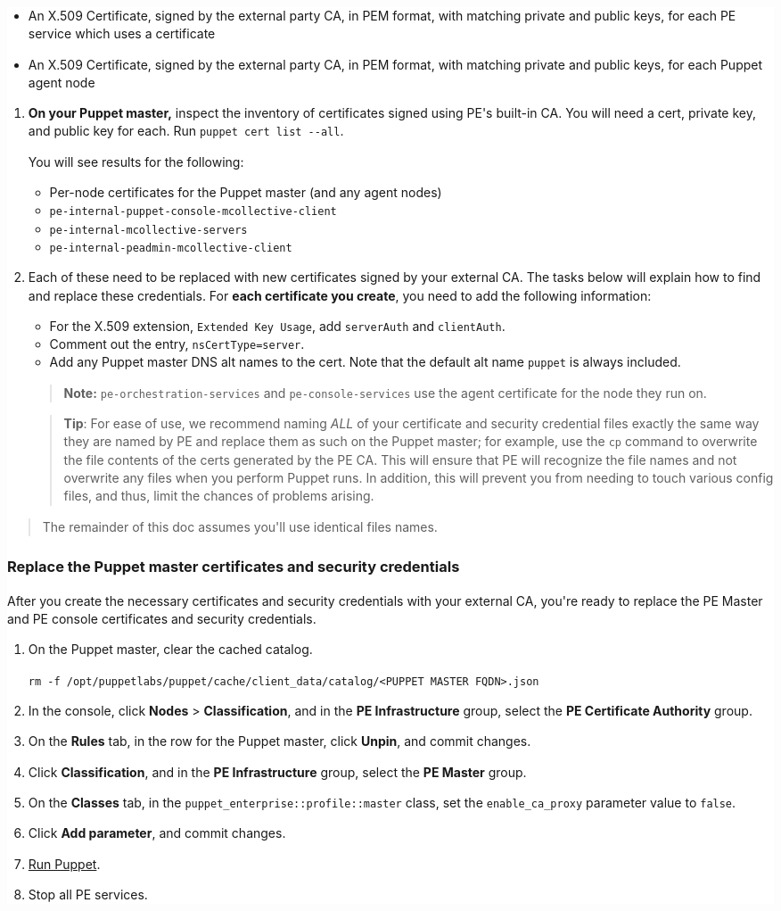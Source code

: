 - An X.509 Certificate, signed by the external party CA, in PEM format, with matching private and public keys, for each PE service which uses a certificate

- An X.509 Certificate, signed by the external party CA, in PEM format, with matching private and public keys, for each Puppet agent node

1. **On your Puppet master,** inspect the inventory of certificates signed using PE's built-in CA. You will need a cert, private key, and public key for each. Run `puppet cert list --all`.

   You will see results for the following: 

   - Per-node certificates for the Puppet master (and any agent nodes)
   - `pe-internal-puppet-console-mcollective-client`
   - `pe-internal-mcollective-servers`
   - `pe-internal-peadmin-mcollective-client`

2. Each of these need to be replaced with new certificates signed by your external CA. The tasks below will explain how to find and replace these credentials. For **each certificate you create**, you need to add the following information:

   - For the X.509 extension, `Extended Key Usage`, add `serverAuth` and `clientAuth`.
   - Comment out the entry, `nsCertType=server`.
   - Add any Puppet master DNS alt names to the cert. Note that the default alt name `puppet` is always included.

   >**Note:** `pe-orchestration-services` and `pe-console-services` use the agent certificate for the node they run on. 

   > **Tip**: For ease of use, we recommend naming *ALL* of your certificate and security credential files exactly the same way they are named by PE and replace them as such on the Puppet master; for example, use the `cp` command to overwrite the file contents of the certs generated by the PE CA. This will ensure that PE will recognize the file names and not overwrite any files when you perform Puppet runs. In addition, this will prevent you from needing to touch various config files, and thus, limit the chances of problems arising.
> 
>The remainder of this doc assumes you'll use identical files names.

### Replace the Puppet master certificates and security credentials

After you create the necessary certificates and security credentials with your external CA, you're ready to replace the PE Master and PE console certificates and security credentials.

1. On the Puppet master, clear the cached catalog.

   ~~~
   rm -f /opt/puppetlabs/puppet/cache/client_data/catalog/<PUPPET MASTER FQDN>.json
   ~~~

2. In the console, click **Nodes** > **Classification**, and in the **PE Infrastructure** group, select the **PE Certificate Authority** group.
3. On the **Rules** tab, in the row for the Puppet master, click **Unpin**, and commit changes.
4. Click **Classification**, and in the **PE Infrastructure** group, select the **PE Master** group.
5. On the **Classes** tab, in the `puppet_enterprise::profile::master` class, set the `enable_ca_proxy` parameter value to `false`.
6. Click **Add parameter**, and commit changes.
7. [Run Puppet](./console_classes_groups_running_puppet.html#options-for-running-puppet-on-agent-nodes).
8. Stop all PE services.
